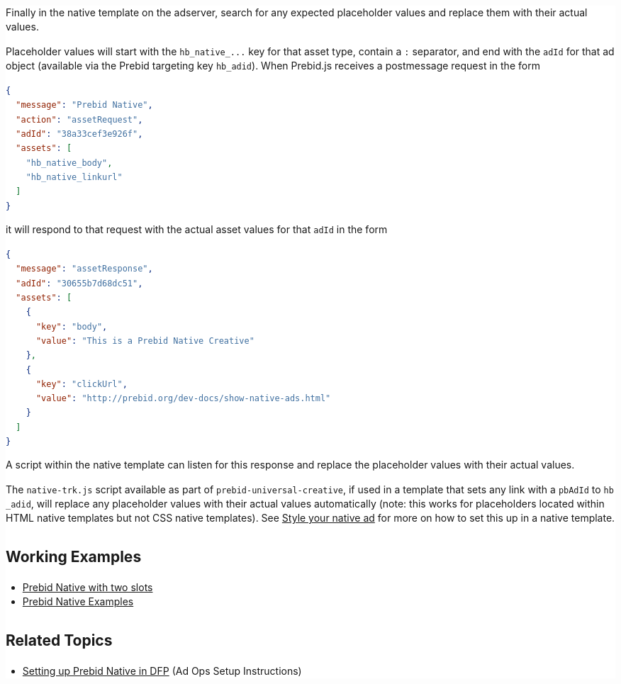 Finally in the native template on the adserver, search for any expected placeholder values and replace them with their actual values.

Placeholder values will start with the `hb_native_...` key for that asset type, contain a `:` separator, and end with the `adId` for that ad object (available via the Prebid targeting key `hb_adid`). When Prebid.js receives a postmessage request in the form

```json
{
  "message": "Prebid Native",
  "action": "assetRequest",
  "adId": "38a33cef3e926f",
  "assets": [
    "hb_native_body",
    "hb_native_linkurl"
  ]
}
```

it will respond to that request with the actual asset values for that `adId` in the form

```json
{
  "message": "assetResponse",
  "adId": "30655b7d68dc51",
  "assets": [
    {
      "key": "body",
      "value": "This is a Prebid Native Creative"
    },
    {
      "key": "clickUrl",
      "value": "http://prebid.org/dev-docs/show-native-ads.html"
    }
  ]
}
```

A script within the native template can listen for this response and replace the placeholder values with their actual values.

The `native-trk.js` script available as part of `prebid-universal-creative`, if used in a template that sets any link with a `pbAdId` to `hb_adid`, will replace any placeholder values with their actual values automatically (note: this works for placeholders located within HTML native templates but not CSS native templates). See [Style your native ad]({{site.github.url}}/adops/setting-up-prebid-native-in-dfp.html#3-style-your-native-ad)
for more on how to set this up in a native template.

## Working Examples

+ [Prebid Native with two slots]({{site.github.url}}/examples/native/native-demo.html)
+ [Prebid Native Examples]({{site.github.url}}/examples/native)

## Related Topics

+ [Setting up Prebid Native in DFP]({{site.github.url}}/adops/setting-up-prebid-native-in-dfp.html) (Ad Ops Setup Instructions)


